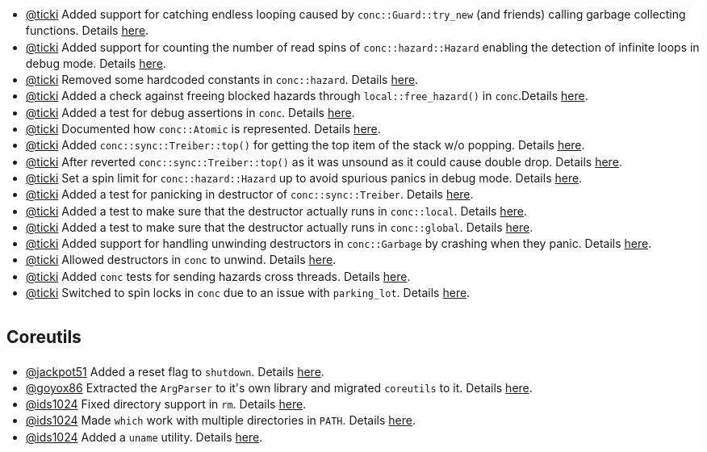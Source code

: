 - [@ticki](https://github.com/ticki) Added support for catching endless looping caused by `conc::Guard::try_new` (and friends) calling garbage collecting functions. Details [here](https://github.com/redox-os/tfs/commit/2d303f326c8107669c35727e15e81f61016219ce).
- [@ticki](https://github.com/ticki) Added support for counting the number of read spins of `conc::hazard::Hazard` enabling the detection of infinite loops in debug mode. Details [here](https://github.com/redox-os/tfs/commit/df777d1ba8e50157af05acc481b16988ebaa62fb).
- [@ticki](https://github.com/ticki) Removed some hardcoded constants in `conc::hazard`. Details [here](https://github.com/redox-os/tfs/commit/b650935d9c69f850104b33e2bbbab39691fdef1f).
- [@ticki](https://github.com/ticki) Added a check against freeing blocked hazards through `local::free_hazard()` in `conc`.Details [here](https://github.com/redox-os/tfs/commit/d76d4892e8f20f2227b0655d9871fc88a0421867).
- [@ticki](https://github.com/ticki) Added a test for debug assertions in `conc`. Details [here](https://github.com/redox-os/tfs/commit/b39d66790019bf1b1a7d95e266b77e835bb32c73).
- [@ticki](https://github.com/ticki) Documented how `conc::Atomic` is represented. Details [here](https://github.com/redox-os/tfs/commit/50841d456956c362169fdc3db6b4ed56a1fe0e6b).
- [@ticki](https://github.com/ticki) Added `conc::sync::Treiber::top()` for getting the top item of the stack w/o popping. Details [here](https://github.com/redox-os/tfs/commit/58fe7ee6c9c00650c5991482409ad607637f37c7).
- [@ticki](https://github.com/ticki) After reverted `conc::sync::Treiber::top()` as it was unsound as it could cause double drop.  Details [here](https://github.com/redox-os/tfs/commit/9b40d809054b8f0df90c125afc5974933e2f372f). 
- [@ticki](https://github.com/ticki) Set a spin limit for `conc::hazard::Hazard` up to avoid spurious panics in debug mode.  Details [here](https://github.com/redox-os/tfs/commit/95088d84a0f654fb41b210df1c3e688b393e2aec).
- [@ticki](https://github.com/ticki) Added a test for panicking in destructor of `conc::sync::Treiber`.  Details [here](https://github.com/redox-os/tfs/commit/01f913be8f444a44ebfaf63754865af7a8c0c6a5). 
- [@ticki](https://github.com/ticki) Added a test to make sure that the destructor actually runs in `conc::local`. Details [here](https://github.com/redox-os/tfs/commit/3fd52777c9cd770e99b3acff0141bfa4d11b8af4).
- [@ticki](https://github.com/ticki) Added a test to make sure that the destructor actually runs in `conc::global`. Details [here](https://github.com/redox-os/tfs/commit/d2efa7285756dd0d3060e57dbd4ae7c78644026a).
- [@ticki](https://github.com/ticki) Added support for handling unwinding destructors in `conc::Garbage` by crashing when they panic. Details [here](https://github.com/redox-os/tfs/commit/e1a5f921e6351ab8750756b2d23ee1048b219288).
- [@ticki](https://github.com/ticki) Allowed destructors in `conc` to unwind. Details [here](https://github.com/redox-os/tfs/commit/35a58077c39ad195fb606b54eeb2f6c89aaf5083).
- [@ticki](https://github.com/ticki) Added `conc` tests for sending hazards cross threads. Details [here](https://github.com/redox-os/tfs/commit/ed0e4d0cfe39925a5358e883743ebe9a496aefd1).
- [@ticki](https://github.com/ticki) Switched to spin locks in `conc` due to an issue with `parking_lot`. Details [here](https://github.com/redox-os/tfs/commit/8149eb53ae6c1b0f2d76dd6a288bdf2d0d8de3c7).

## Coreutils

- [@jackpot51](https://github.com/jackpot51) Added a reset flag to `shutdown`. Details [here](https://github.com/redox-os/coreutils/commit/16c18e27e253ccaf3daa8ba252e9ec0b242938d8).
- [@goyox86](https://github.com/goyox86) Extracted the `ArgParser` to it's own library and migrated `coreutils` to it. Details [here](https://github.com/redox-os/coreutils/pull/168).
- [@ids1024](https://github.com/ids1024) Fixed directory support in `rm`. Details [here](https://github.com/redox-os/coreutils/pull/170).
- [@ids1024](https://github.com/ids1024) Made `which` work with multiple directories in `PATH`. Details [here](https://github.com/redox-os/coreutils/pull/171).
- [@ids1024](https://github.com/ids1024) Added a `uname` utility. Details [here](https://github.com/redox-os/coreutils/pull/172).
